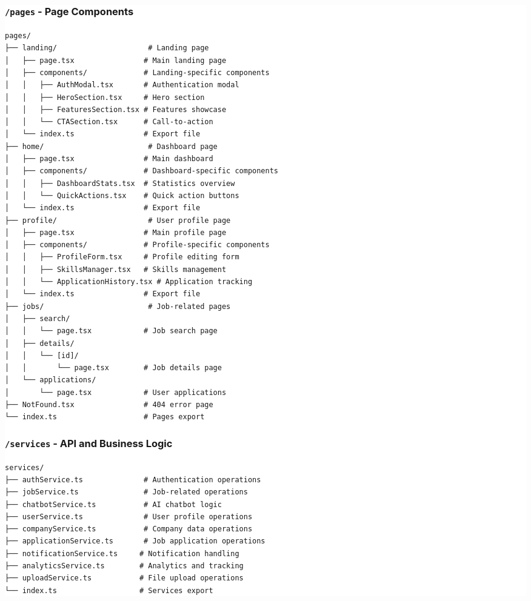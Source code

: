 ### `/pages` - Page Components

```
pages/
├── landing/                     # Landing page
│   ├── page.tsx                # Main landing page
│   ├── components/             # Landing-specific components
│   │   ├── AuthModal.tsx       # Authentication modal
│   │   ├── HeroSection.tsx     # Hero section
│   │   ├── FeaturesSection.tsx # Features showcase
│   │   └── CTASection.tsx      # Call-to-action
│   └── index.ts                # Export file
├── home/                        # Dashboard page
│   ├── page.tsx                # Main dashboard
│   ├── components/             # Dashboard-specific components
│   │   ├── DashboardStats.tsx  # Statistics overview
│   │   └── QuickActions.tsx    # Quick action buttons
│   └── index.ts                # Export file
├── profile/                     # User profile page
│   ├── page.tsx                # Main profile page
│   ├── components/             # Profile-specific components
│   │   ├── ProfileForm.tsx     # Profile editing form
│   │   ├── SkillsManager.tsx   # Skills management
│   │   └── ApplicationHistory.tsx # Application tracking
│   └── index.ts                # Export file
├── jobs/                        # Job-related pages
│   ├── search/
│   │   └── page.tsx            # Job search page
│   ├── details/
│   │   └── [id]/
│   │       └── page.tsx        # Job details page
│   └── applications/
│       └── page.tsx            # User applications
├── NotFound.tsx                # 404 error page
└── index.ts                    # Pages export
```

### `/services` - API and Business Logic

```
services/
├── authService.ts              # Authentication operations
├── jobService.ts               # Job-related operations
├── chatbotService.ts           # AI chatbot logic
├── userService.ts              # User profile operations
├── companyService.ts           # Company data operations
├── applicationService.ts       # Job application operations
├── notificationService.ts     # Notification handling
├── analyticsService.ts        # Analytics and tracking
├── uploadService.ts           # File upload operations
└── index.ts                   # Services export
```
